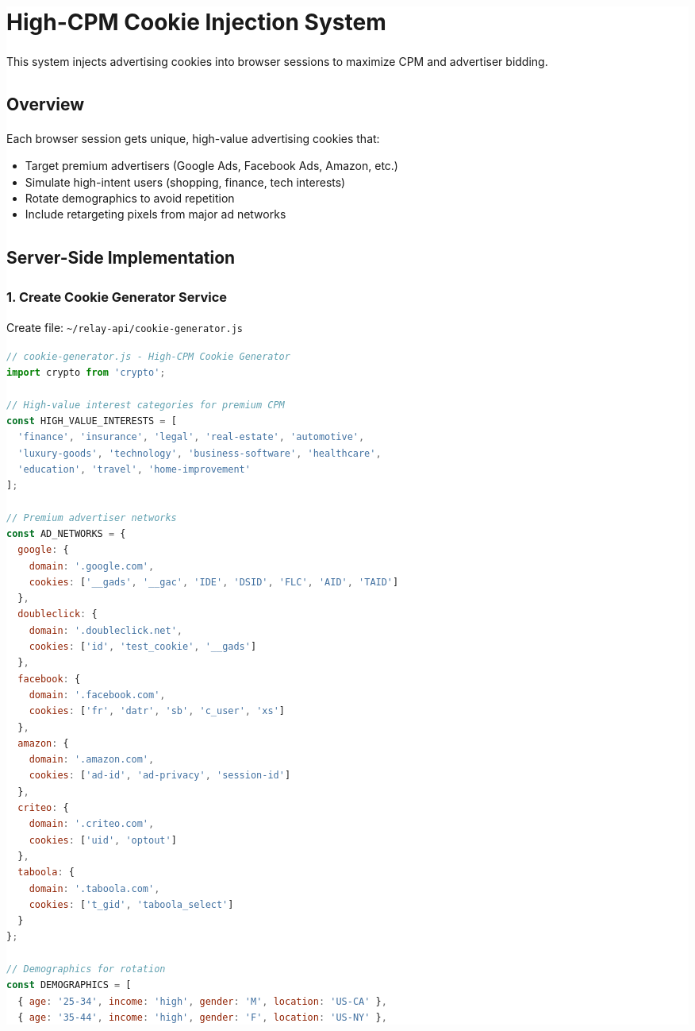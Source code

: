 # High-CPM Cookie Injection System

This system injects advertising cookies into browser sessions to maximize CPM and advertiser bidding.

## Overview

Each browser session gets unique, high-value advertising cookies that:
- Target premium advertisers (Google Ads, Facebook Ads, Amazon, etc.)
- Simulate high-intent users (shopping, finance, tech interests)
- Rotate demographics to avoid repetition
- Include retargeting pixels from major ad networks

## Server-Side Implementation

### 1. Create Cookie Generator Service

Create file: `~/relay-api/cookie-generator.js`

```javascript
// cookie-generator.js - High-CPM Cookie Generator
import crypto from 'crypto';

// High-value interest categories for premium CPM
const HIGH_VALUE_INTERESTS = [
  'finance', 'insurance', 'legal', 'real-estate', 'automotive',
  'luxury-goods', 'technology', 'business-software', 'healthcare',
  'education', 'travel', 'home-improvement'
];

// Premium advertiser networks
const AD_NETWORKS = {
  google: {
    domain: '.google.com',
    cookies: ['__gads', '__gac', 'IDE', 'DSID', 'FLC', 'AID', 'TAID']
  },
  doubleclick: {
    domain: '.doubleclick.net',
    cookies: ['id', 'test_cookie', '__gads']
  },
  facebook: {
    domain: '.facebook.com',
    cookies: ['fr', 'datr', 'sb', 'c_user', 'xs']
  },
  amazon: {
    domain: '.amazon.com',
    cookies: ['ad-id', 'ad-privacy', 'session-id']
  },
  criteo: {
    domain: '.criteo.com',
    cookies: ['uid', 'optout']
  },
  taboola: {
    domain: '.taboola.com',
    cookies: ['t_gid', 'taboola_select']
  }
};

// Demographics for rotation
const DEMOGRAPHICS = [
  { age: '25-34', income: 'high', gender: 'M', location: 'US-CA' },
  { age: '35-44', income: 'high', gender: 'F', location: 'US-NY' },
```